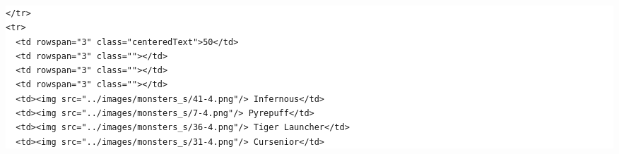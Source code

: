     </tr>
    <tr>
      <td rowspan="3" class="centeredText">50</td>
      <td rowspan="3" class=""></td>
      <td rowspan="3" class=""></td>
      <td rowspan="3" class=""></td>
      <td><img src="../images/monsters_s/41-4.png"/> Infernous</td>
      <td><img src="../images/monsters_s/7-4.png"/> Pyrepuff</td>
      <td><img src="../images/monsters_s/36-4.png"/> Tiger Launcher</td>
      <td><img src="../images/monsters_s/31-4.png"/> Cursenior</td>
